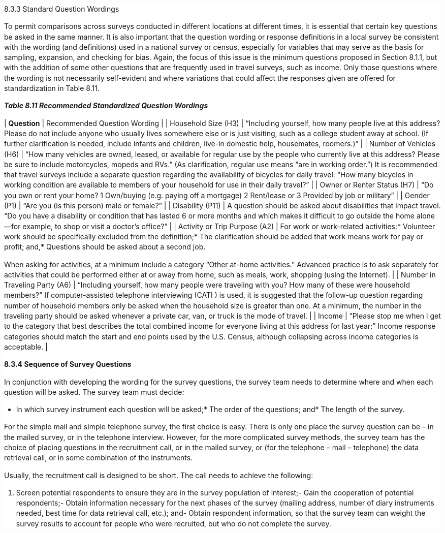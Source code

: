  8.3.3 Standard Question Wordings

 To permit comparisons across surveys conducted in different locations at different times, it is essential that certain key questions be asked in the same manner. It is also important that the question wording or response definitions in a local survey be consistent with the wording (and definitions) used in a national survey or census, especially for variables that may serve as the basis for sampling, expansion, and checking for bias. Again, the focus of this issue is the minimum questions proposed in Section 8.1.1, but with the addition of some other questions that are frequently used in travel surveys, such as income. Only those questions where the wording is not necessarily self-evident and where variations that could affect the responses given are offered for standardization in Table 8.11.

 ***Table 8.11 Recommended Standardized Question Wordings***

 

| **Question** | Recommended Question Wording |
| Household Size (H3) | “Including yourself, how many people live at this address? Please do not include anyone who usually lives somewhere else or is just visiting, such as a college student away at school. (If further clarification is needed, include infants and children, live-in domestic help, housemates, roomers.)” |
| Number of Vehicles (H6) | “How many vehicles are owned, leased, or available for regular use by the people who currently live at this address? Please be sure to include motorcycles, mopeds and RVs.” (As clarification, regular use means “are in working order.”) It is recommended that travel surveys include a separate question regarding the availability of bicycles for daily travel:  “How many bicycles in working condition are available to members of your household for use in their daily travel?” |
| Owner or Renter Status (H7) | “Do you own or rent your home?  1 Own/buying (e.g. paying off a mortgage)  2 Rent/lease or  3 Provided by job or military” |
| Gender (P1) | “Are you (is this person) male or female?” |
| Disability (P11) | A question should be asked about disabilities that impact travel. “Do you have a disability or condition that has lasted 6 or more months and which makes it difficult to go outside the home alone—for example, to shop or visit a doctor’s office?” |
| Activity or Trip Purpose (A2) | For work or work-related activities:* Volunteer work should be specifically excluded from the definition;* The clarification should be added that work means work for pay or profit; and,* Questions should be asked about a second job.

When asking for activities, at a minimum include a category “Other at-home activities.” Advanced practice is to ask separately for activities that could be performed either at or away from home, such as meals, work, shopping (using the Internet). |
| Number in Traveling Party (A6) | “Including yourself, how many people were traveling with you? How many of these were household members?” If computer-assisted telephone interviewing (CATI ) is used, it is suggested that the follow-up question regarding number of household members only be asked when the household size is greater than one. At a minimum, the number in the traveling party should be asked whenever a private car, van, or truck is the mode of travel.  |
| Income | “Please stop me when I get to the category that best describes the total combined income for everyone living at this address for last year:” Income response categories should match the start and end points used by the U.S. Census, although collapsing across income categories is acceptable. |

 **8.3.4 Sequence of Survey Questions**

 In conjunction with developing the wording for the survey questions, the survey team needs to determine where and when each question will be asked. The survey team must decide:

 * In which survey instrument each question will be asked;* The order of the questions; and* The length of the survey.

 For the simple mail and simple telephone survey, the first choice is easy. There is only one place the survey question can be – in the mailed survey, or in the telephone interview. However, for the more complicated survey methods, the survey team has the choice of placing questions in the recruitment call, or in the mailed survey, or (for the telephone – mail – telephone) the data retrieval call, or in some combination of the instruments.

 Usually, the recruitment call is designed to be short. The call needs to achieve the following:

 1. Screen potential respondents to ensure they are in the survey population of interest;- Gain the cooperation of potential respondents;- Obtain information necessary for the next phases of the survey (mailing address, number of diary instruments needed, best time for data retrieval call, etc.); and- Obtain respondent information, so that the survey team can weight the survey results to account for people who were recruited, but who do not complete the survey.

